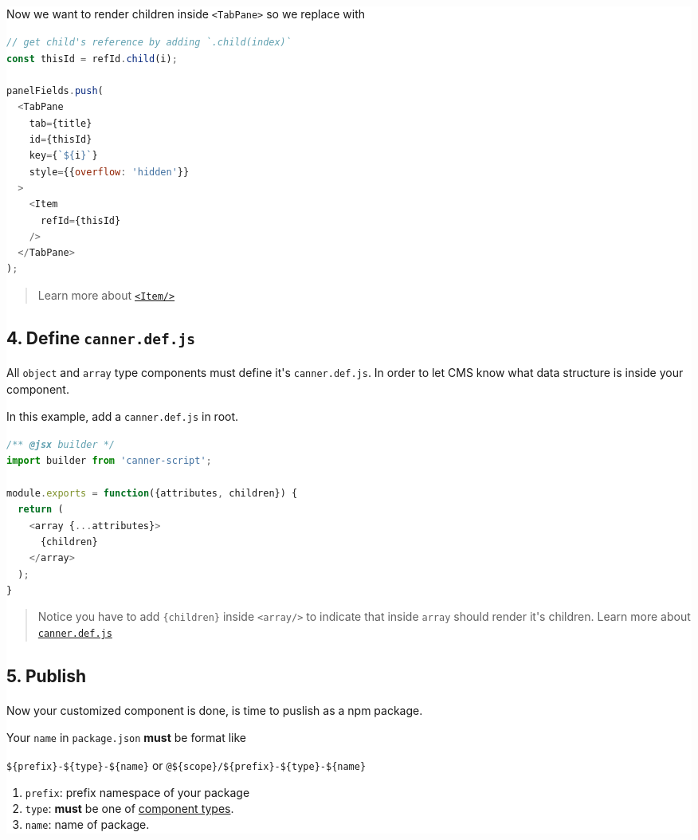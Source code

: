 Now we want to render children inside `<TabPane>` so we replace with

```js
// get child's reference by adding `.child(index)`
const thisId = refId.child(i);

panelFields.push(
  <TabPane
    tab={title}
    id={thisId}
    key={`${i}`}
    style={{overflow: 'hidden'}}
  >
    <Item
      refId={thisId}
    />
  </TabPane>
);
```

> Learn more about [`<Item/>`](advance-cms-helpers.md) 

## 4. Define `canner.def.js`

All `object` and `array` type components must define it's `canner.def.js`. In order to let CMS know what data structure is inside your component.

In this example, add a `canner.def.js` in root.

```js
/** @jsx builder */
import builder from 'canner-script';

module.exports = function({attributes, children}) {
  return (
    <array {...attributes}>
      {children}
    </array>
  );
}
```

> Notice you have to add `{children}` inside `<array/>` to indicate that inside `array` should render it's children.
> Learn more about [`canner.def.js`](advance-customized-component.md#canner.def.js)


## 5. Publish

Now your customized component is done, is time to puslish as a npm package.

Your `name` in `package.json` **must** be format like

`${prefix}-${type}-${name}` or `@${scope}/${prefix}-${type}-${name}`

1. `prefix`: prefix namespace of your package
2. `type`: **must** be one of [component types](advance-component-types.md).
3. `name`: name of package.
